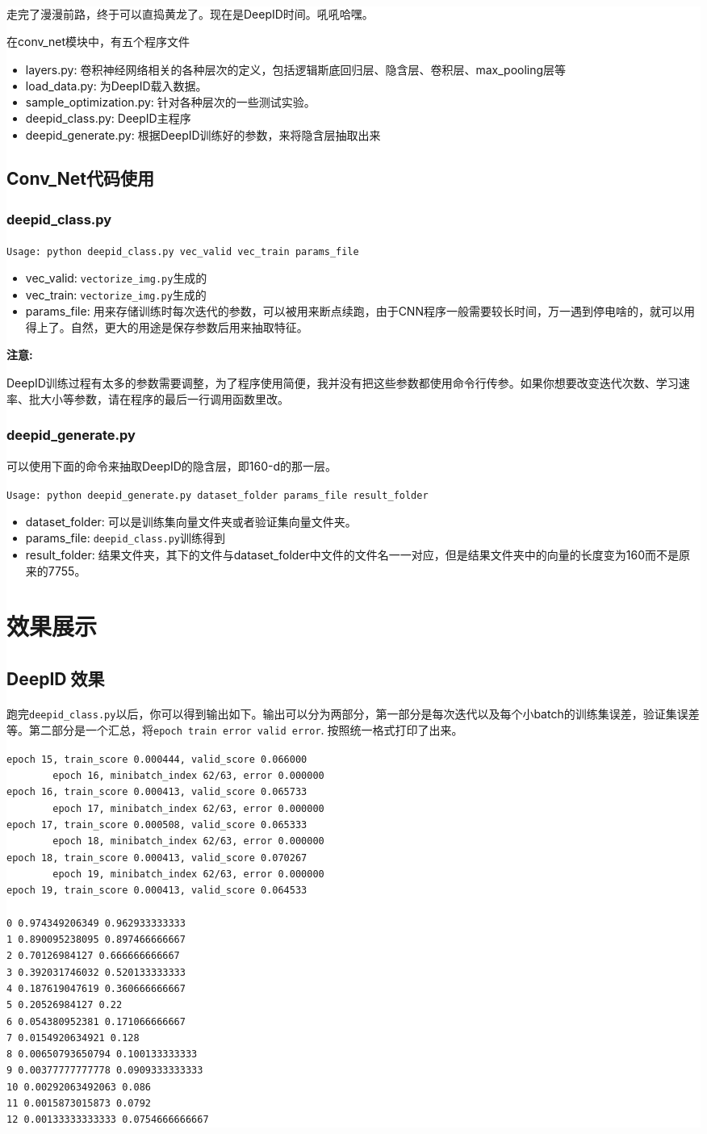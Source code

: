 走完了漫漫前路，终于可以直捣黄龙了。现在是DeepID时间。吼吼哈嘿。

在conv_net模块中，有五个程序文件

- layers.py: 卷积神经网络相关的各种层次的定义，包括逻辑斯底回归层、隐含层、卷积层、max_pooling层等
- load_data.py: 为DeepID载入数据。
- sample_optimization.py: 针对各种层次的一些测试实验。
- deepid_class.py: DeepID主程序
- deepid_generate.py: 根据DeepID训练好的参数，来将隐含层抽取出来

## Conv_Net代码使用

### deepid_class.py

	Usage: python deepid_class.py vec_valid vec_train params_file

- vec_valid: `vectorize_img.py`生成的
- vec_train: `vectorize_img.py`生成的
- params_file: 用来存储训练时每次迭代的参数，可以被用来断点续跑，由于CNN程序一般需要较长时间，万一遇到停电啥的，就可以用得上了。自然，更大的用途是保存参数后用来抽取特征。

**注意:** 

DeepID训练过程有太多的参数需要调整，为了程序使用简便，我并没有把这些参数都使用命令行传参。如果你想要改变迭代次数、学习速率、批大小等参数，请在程序的最后一行调用函数里改。


### deepid_generate.py

可以使用下面的命令来抽取DeepID的隐含层，即160-d的那一层。

	Usage: python deepid_generate.py dataset_folder params_file result_folder

- dataset_folder: 可以是训练集向量文件夹或者验证集向量文件夹。
- params_file: `deepid_class.py`训练得到
- result_folder: 结果文件夹，其下的文件与dataset_folder中文件的文件名一一对应，但是结果文件夹中的向量的长度变为160而不是原来的7755。

# 效果展示

## DeepID 效果

跑完`deepid_class.py`以后，你可以得到输出如下。输出可以分为两部分，第一部分是每次迭代以及每个小batch的训练集误差，验证集误差等。第二部分是一个汇总，将`epoch train error valid error`. 按照统一格式打印了出来。

```
epoch 15, train_score 0.000444, valid_score 0.066000
        epoch 16, minibatch_index 62/63, error 0.000000
epoch 16, train_score 0.000413, valid_score 0.065733
        epoch 17, minibatch_index 62/63, error 0.000000
epoch 17, train_score 0.000508, valid_score 0.065333
        epoch 18, minibatch_index 62/63, error 0.000000
epoch 18, train_score 0.000413, valid_score 0.070267
        epoch 19, minibatch_index 62/63, error 0.000000
epoch 19, train_score 0.000413, valid_score 0.064533

0 0.974349206349 0.962933333333
1 0.890095238095 0.897466666667
2 0.70126984127 0.666666666667
3 0.392031746032 0.520133333333
4 0.187619047619 0.360666666667
5 0.20526984127 0.22
6 0.054380952381 0.171066666667
7 0.0154920634921 0.128
8 0.00650793650794 0.100133333333
9 0.00377777777778 0.0909333333333
10 0.00292063492063 0.086
11 0.0015873015873 0.0792
12 0.00133333333333 0.0754666666667
```